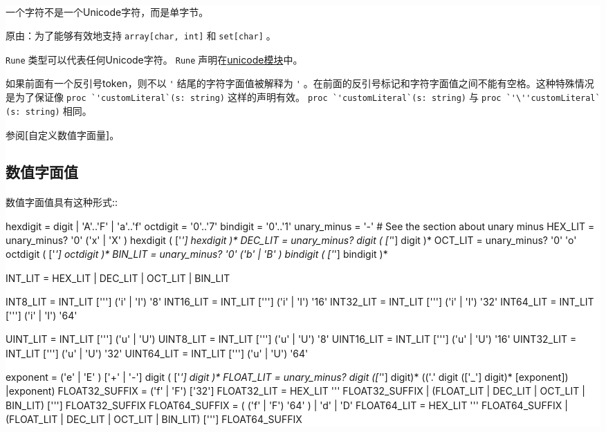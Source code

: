 一个字符不是一个Unicode字符，而是单字节。

原由：为了能够有效地支持 `array[char, int]` 和 `set[char]` 。

`Rune` 类型可以代表任何Unicode字符。
`Rune` 声明在[unicode模块](unicode.html)中。

如果前面有一个反引号token，则不以 `'` 结尾的字符字面值被解释为 `'` 。在前面的反引号标记和字符字面值之间不能有空格。这种特殊情况是为了保证像 ``proc `'customLiteral`(s: string)`` 这样的声明有效。 ``proc `'customLiteral`(s: string)`` 与 ``proc `'\''customLiteral`(s: string)`` 相同。

参阅[自定义数值字面量]。


数值字面值
--------------------

数值字面值具有这种形式::

  hexdigit = digit | 'A'..'F' | 'a'..'f'
  octdigit = '0'..'7'
  bindigit = '0'..'1'
  unary_minus = '-' # See the section about unary minus
  HEX_LIT = unary_minus? '0' ('x' | 'X' ) hexdigit ( ['_'] hexdigit )*
  DEC_LIT = unary_minus? digit ( ['_'] digit )*
  OCT_LIT = unary_minus? '0' 'o' octdigit ( ['_'] octdigit )*
  BIN_LIT = unary_minus? '0' ('b' | 'B' ) bindigit ( ['_'] bindigit )*

  INT_LIT = HEX_LIT
          | DEC_LIT
          | OCT_LIT
          | BIN_LIT

  INT8_LIT = INT_LIT ['\''] ('i' | 'I') '8'
  INT16_LIT = INT_LIT ['\''] ('i' | 'I') '16'
  INT32_LIT = INT_LIT ['\''] ('i' | 'I') '32'
  INT64_LIT = INT_LIT ['\''] ('i' | 'I') '64'

  UINT_LIT = INT_LIT ['\''] ('u' | 'U')
  UINT8_LIT = INT_LIT ['\''] ('u' | 'U') '8'
  UINT16_LIT = INT_LIT ['\''] ('u' | 'U') '16'
  UINT32_LIT = INT_LIT ['\''] ('u' | 'U') '32'
  UINT64_LIT = INT_LIT ['\''] ('u' | 'U') '64'

  exponent = ('e' | 'E' ) ['+' | '-'] digit ( ['_'] digit )*
  FLOAT_LIT = unary_minus? digit (['_'] digit)* (('.' digit (['_'] digit)* [exponent]) |exponent)
  FLOAT32_SUFFIX = ('f' | 'F') ['32']
  FLOAT32_LIT = HEX_LIT '\'' FLOAT32_SUFFIX
              | (FLOAT_LIT | DEC_LIT | OCT_LIT | BIN_LIT) ['\''] FLOAT32_SUFFIX
  FLOAT64_SUFFIX = ( ('f' | 'F') '64' ) | 'd' | 'D'
  FLOAT64_LIT = HEX_LIT '\'' FLOAT64_SUFFIX
              | (FLOAT_LIT | DEC_LIT | OCT_LIT | BIN_LIT) ['\''] FLOAT64_SUFFIX
